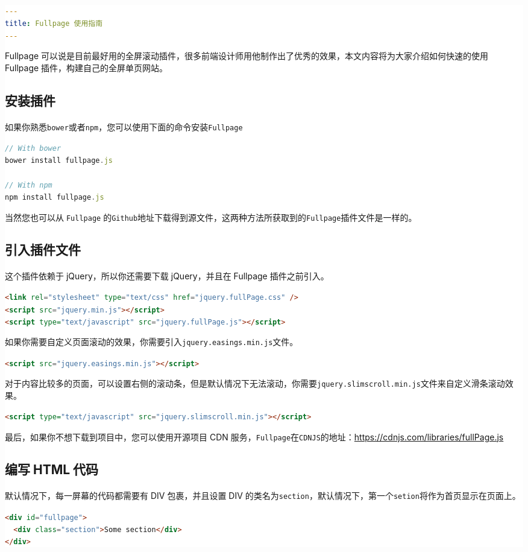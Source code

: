 ```yaml
---
title: Fullpage 使用指南
---
```


Fullpage 可以说是目前最好用的全屏滚动插件，很多前端设计师用他制作出了优秀的效果，本文内容将为大家介绍如何快速的使用 Fullpage 插件，构建自己的全屏单页网站。



## 安装插件

如果你熟悉`bower`或者`npm`，您可以使用下面的命令安装`Fullpage`

```javascript
// With bower
bower install fullpage.js

// With npm
npm install fullpage.js
```

当然您也可以从 `Fullpage` 的`Github`地址下载得到源文件，这两种方法所获取到的`Fullpage`插件文件是一样的。

## 引入插件文件

这个插件依赖于 jQuery，所以你还需要下载 jQuery，并且在 Fullpage 插件之前引入。

```html
<link rel="stylesheet" type="text/css" href="jquery.fullPage.css" />
<script src="jquery.min.js"></script>
<script type="text/javascript" src="jquery.fullPage.js"></script>
```

如果你需要自定义页面滚动的效果，你需要引入`jquery.easings.min.js`文件。

```html
<script src="jquery.easings.min.js"></script>
```

对于内容比较多的页面，可以设置右侧的滚动条，但是默认情况下无法滚动，你需要`jquery.slimscroll.min.js`文件来自定义滑条滚动效果。

```html
<script type="text/javascript" src="jquery.slimscroll.min.js"></script>
```

最后，如果你不想下载到项目中，您可以使用开源项目 CDN 服务，`Fullpage`在`CDNJS`的地址：<https://cdnjs.com/libraries/fullPage.js>

## 编写 HTML 代码

默认情况下，每一屏幕的代码都需要有 DIV 包裹，并且设置 DIV 的类名为`section`，默认情况下，第一个`setion`将作为首页显示在页面上。

```html
<div id="fullpage">
  <div class="section">Some section</div>
</div>
```
